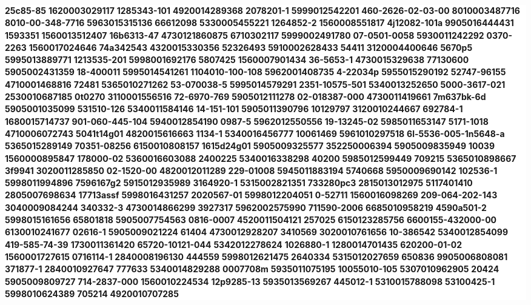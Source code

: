 **25c85-85**    **1620003029117**    **1285343-101**    **4920014289368**    **2078201-1**    **5999012542201**
**460-2626-02-03-00**    **8010003487716**    **8010-00-348-7716**    **5963015315136**    **66612098**    **5330005455221**
**1264852-2**    **1560008551817**    **4j12082-101a**    **9905016444431**    **1593351**    **1560013512407**
**16b6313-47**    **4730121860875**    **6710302117**    **5999002491780**    **07-0501-0058**    **5930011242292**
**0370-2263**    **1560017024646**    **74a342543**    **4320015330356**    **52326493**    **5910002628433**
**54411**    **3120004400646**    **5670p5**    **5995013889771**    **1213535-201**    **5998001692176**
**5807425**    **1560007901434**    **36-5653-1**    **4730015329638**    **77130600**    **5905002431359**
**18-400011**    **5995014541261**    **1104010-100-108**    **5962001408735**    **4-22034p**    **5955015290192**
**52747-96155**    **4710001468816**    **72481**    **5365010271262**    **53-070038-5**    **5995014579291**
**2351-10575-501**    **5340013252650**    **5000-3617-021**    **2530010687185**    **0t0270**    **3110001556516**
**72-6970-769**    **5905012111278**    **02-018387-000**    **4730011419661**    **7m637bk-6d**    **5905001035099**
**531510-126**    **5340011584146**    **14-151-101**    **5905011390796**    **10129797**    **3120010244667**
**692784-1**    **1680015714737**    **901-060-445-104**    **5940012854190**    **0987-5**    **5962012550556**
**19-13245-02**    **5985011653147**    **5171-1018**    **4710006072743**    **5041t14g01**    **4820015616663**
**1134-1**    **5340016456777**    **10061469**    **5961010297518**    **6l-5536-005-1n5648-a**    **5365015289149**
**70351-08256**    **6150010808157**    **1615d24g01**    **5905009325577**    **352250006394**    **5905009835949**
**10039**    **1560000895847**    **178000-02**    **5360016603088**    **2400225**    **5340016338298**
**40200**    **5985012599449**    **709215**    **5365010898667**    **3f9941**    **3020011285850**
**02-1520-00**    **4820012011289**    **229-01008**    **5945011883194**    **5740668**    **5950009690142**
**102536-1**    **5998011994896**    **7596167g2**    **5915012935989**    **3164920-1**    **5315002821351**
**733280pc3**    **2815013012975**    **5117401410**    **2805007698634**    **17713assf**    **5998016431257**
**2020567-01**    **5998012204051**    **0-52711**    **1560016098269**    **209-064-202-143**    **3040009084244**
**340332-3**    **4730014866299**    **3927317**    **5962002575990**    **711590-2006**    **6685010958219**
**4590a501-2**    **5998015161656**    **65801818**    **5905007754563**    **0816-0007**    **4520011504121**
**257025**    **6150123285756**    **6600155-432000-00**    **6130010241677**    **02616-1**    **5905009021224**
**61404**    **4730012928207**    **3410569**    **3020010761656**    **10-386542**    **5340012854099**
**419-585-74-39**    **1730011361420**    **65720-10121-044**    **5342012278624**    **1026880-1**    **1280014701435**
**620200-01-02**    **1560001727615**    **0716114-1**    **2840008196130**    **444559**    **5998012621475**
**2640334**    **5315012027659**    **650836**    **9905006808081**    **371877-1**    **2840010927647**
**777633**    **5340014829288**    **0007708m**    **5935011075195**    **10055010-105**    **5307010962905**
**20424**    **5905009809727**    **714-2837-000**    **1560010224534**    **12p9285-13**    **5935013569267**
**445012-1**    **5310015788098**    **53100425-1**    **5998010624389**    **705214**    **4920010707285**
